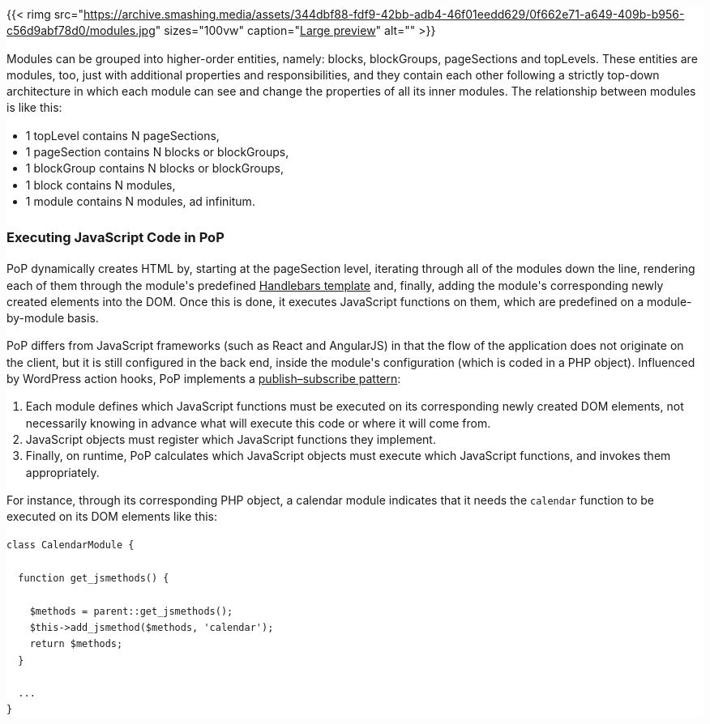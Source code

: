 {{< rimg src="https://archive.smashing.media/assets/344dbf88-fdf9-42bb-adb4-46f01eedd629/0f662e71-a649-409b-b956-c56d9abf78d0/modules.jpg" sizes="100vw" caption="<a href='https://archive.smashing.media/assets/344dbf88-fdf9-42bb-adb4-46f01eedd629/0f662e71-a649-409b-b956-c56d9abf78d0/modules.jpg'>Large preview</a>" alt="" >}}

<p>Modules can be grouped into higher-order entities, namely: blocks, blockGroups, pageSections and topLevels. These entities are modules, too, just with additional properties and responsibilities, and they contain each other following a strictly top-down architecture in which each module can see and change the properties of all its inner modules. The relationship between modules is like this:</p>

<ul>
<li>1 topLevel contains N pageSections,</li>
<li>1 pageSection contains N blocks or blockGroups,</li>
<li>1 blockGroup contains N blocks or blockGroups,</li>
<li>1 block contains N modules,</li>
<li>1 module contains N modules, ad infinitum.</li>
</ul>

### Executing JavaScript Code in PoP

<p>PoP dynamically creates HTML by, starting at the pageSection level, iterating through all of the modules down the line, rendering each of them through the module's predefined <a href="https://handlebarsjs.com/">Handlebars template</a> and, finally, adding the module's corresponding newly created elements into the DOM. Once this is done, it executes JavaScript functions on them, which are predefined on a module-by-module basis.</p>

<p>PoP differs from JavaScript frameworks (such as React and AngularJS) in that the flow of the application does not originate on the client, but it is still configured in the back end, inside the module's configuration (which is coded in a PHP object). Influenced by WordPress action hooks, PoP implements a <a href="https://en.wikipedia.org/wiki/Publish%E2%80%93subscribe_pattern">publish–subscribe pattern</a>:</p>

<ol>
<li>Each module defines which JavaScript functions must be executed on its corresponding newly created DOM elements, not necessarily knowing in advance what will execute this code or where it will come from.</li>
<li>JavaScript objects must register which JavaScript functions they implement.</li>
<li>Finally, on runtime, PoP calculates which JavaScript objects must execute which JavaScript functions, and invokes them appropriately.</li>
</ol>

<p>For instance, through its corresponding PHP object, a calendar module indicates that it needs the <code>calendar</code> function to be executed on its DOM elements like this:</p>

<pre><code class="language-php">class CalendarModule {

  function get_jsmethods() {

    $methods = parent::get_jsmethods();
    $this->add_jsmethod($methods, 'calendar');
    return $methods;
  }

  ...
}</code></pre>
